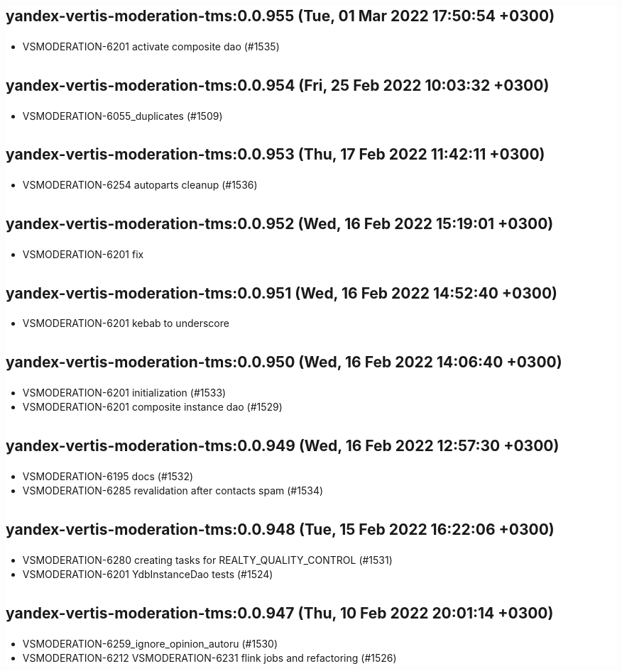 ## yandex-vertis-moderation-tms:0.0.955 (Tue, 01 Mar 2022 17:50:54 +0300)

  * VSMODERATION-6201 activate composite dao (#1535)

## yandex-vertis-moderation-tms:0.0.954 (Fri, 25 Feb 2022 10:03:32 +0300)

  * VSMODERATION-6055_duplicates (#1509)

## yandex-vertis-moderation-tms:0.0.953 (Thu, 17 Feb 2022 11:42:11 +0300)

  * VSMODERATION-6254 autoparts cleanup (#1536)

## yandex-vertis-moderation-tms:0.0.952 (Wed, 16 Feb 2022 15:19:01 +0300)

  * VSMODERATION-6201 fix

## yandex-vertis-moderation-tms:0.0.951 (Wed, 16 Feb 2022 14:52:40 +0300)

  * VSMODERATION-6201 kebab to underscore

## yandex-vertis-moderation-tms:0.0.950 (Wed, 16 Feb 2022 14:06:40 +0300)

  * VSMODERATION-6201 initialization (#1533)
  * VSMODERATION-6201 composite instance dao (#1529)

## yandex-vertis-moderation-tms:0.0.949 (Wed, 16 Feb 2022 12:57:30 +0300)

  * VSMODERATION-6195 docs (#1532)
  * VSMODERATION-6285 revalidation after contacts spam (#1534)

## yandex-vertis-moderation-tms:0.0.948 (Tue, 15 Feb 2022 16:22:06 +0300)

  * VSMODERATION-6280 creating tasks for REALTY_QUALITY_CONTROL (#1531)
  * VSMODERATION-6201 YdbInstanceDao tests (#1524)

## yandex-vertis-moderation-tms:0.0.947 (Thu, 10 Feb 2022 20:01:14 +0300)

  * VSMODERATION-6259_ignore_opinion_autoru (#1530)
  * VSMODERATION-6212 VSMODERATION-6231 flink jobs and refactoring (#1526)
